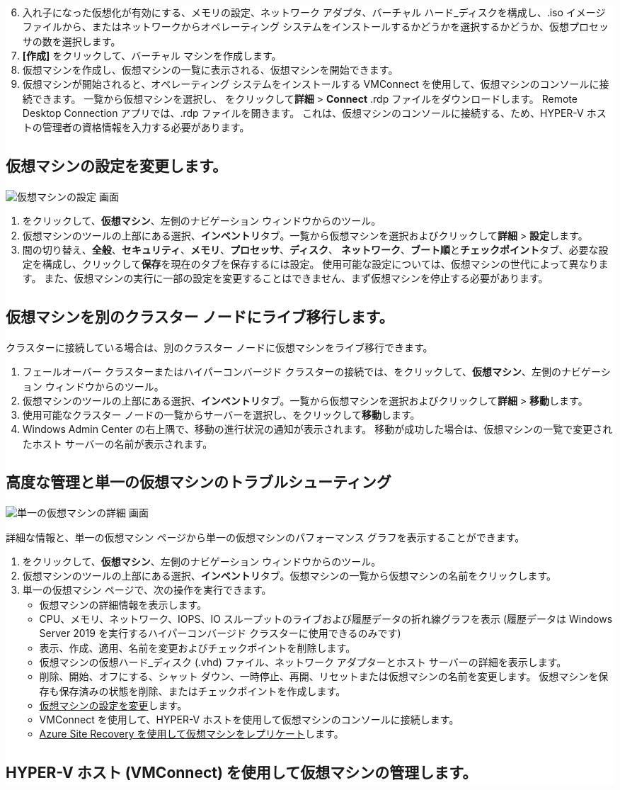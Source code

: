 6. 入れ子になった仮想化が有効にする、メモリの設定、ネットワーク アダプタ、バーチャル ハード_ディスクを構成し、.iso イメージ ファイルから、またはネットワークからオペレーティング システムをインストールするかどうかを選択するかどうか、仮想プロセッサの数を選択します。
7. **[作成]** をクリックして、バーチャル マシンを作成します。
8. 仮想マシンを作成し、仮想マシンの一覧に表示される、仮想マシンを開始できます。
9. 仮想マシンが開始されると、オペレーティング システムをインストールする VMConnect を使用して、仮想マシンのコンソールに接続できます。 一覧から仮想マシンを選択し、 をクリックして**詳細** > **Connect** .rdp ファイルをダウンロードします。 Remote Desktop Connection アプリでは、.rdp ファイルを開きます。 これは、仮想マシンのコンソールに接続する、ため、HYPER-V ホストの管理者の資格情報を入力する必要があります。

## <a name="change-virtual-machine-settings"></a>仮想マシンの設定を変更します。

![仮想マシンの設定 画面](../media/manage-virtual-machines/vm-settings.png)

1. をクリックして、**仮想マシン**、左側のナビゲーション ウィンドウからのツール。
2. 仮想マシンのツールの上部にある選択、**インベントリ**タブ。一覧から仮想マシンを選択およびクリックして**詳細** > **設定**します。
3. 間の切り替え、**全般**、**セキュリティ**、**メモリ**、**プロセッサ**、**ディスク**、 **ネットワーク**、**ブート順**と**チェックポイント**タブ、必要な設定を構成し、クリックして**保存**を現在のタブを保存するには設定。 使用可能な設定については、仮想マシンの世代によって異なります。 また、仮想マシンの実行に一部の設定を変更することはできません、まず仮想マシンを停止する必要があります。

## <a name="live-migrate-a-virtual-machine-to-another-cluster-node"></a>仮想マシンを別のクラスター ノードにライブ移行します。

クラスターに接続している場合は、別のクラスター ノードに仮想マシンをライブ移行できます。

1. フェールオーバー クラスターまたはハイパーコンバージド クラスターの接続では、をクリックして、**仮想マシン**、左側のナビゲーション ウィンドウからのツール。
2. 仮想マシンのツールの上部にある選択、**インベントリ**タブ。一覧から仮想マシンを選択およびクリックして**詳細** > **移動**します。
3. 使用可能なクラスター ノードの一覧からサーバーを選択し、をクリックして**移動**します。
4. Windows Admin Center の右上隅で、移動の進行状況の通知が表示されます。 移動が成功した場合は、仮想マシンの一覧で変更されたホスト サーバーの名前が表示されます。

## <a name="advanced-management-and-troubleshooting-for-a-single-virtual-machine"></a>高度な管理と単一の仮想マシンのトラブルシューティング

![単一の仮想マシンの詳細 画面](../media/manage-virtual-machines/vm-details.png)

詳細な情報と、単一の仮想マシン ページから単一の仮想マシンのパフォーマンス グラフを表示することができます。

1. をクリックして、**仮想マシン**、左側のナビゲーション ウィンドウからのツール。
2. 仮想マシンのツールの上部にある選択、**インベントリ**タブ。仮想マシンの一覧から仮想マシンの名前をクリックします。
3. 単一の仮想マシン ページで、次の操作を実行できます。
    - 仮想マシンの詳細情報を表示します。
    - CPU、メモリ、ネットワーク、IOPS、IO スループットのライブおよび履歴データの折れ線グラフを表示 (履歴データは Windows Server 2019 を実行するハイパーコンバージド クラスターに使用できるのみです)
    - 表示、作成、適用、名前を変更およびチェックポイントを削除します。
    - 仮想マシンの仮想ハード_ディスク (.vhd) ファイル、ネットワーク アダプターとホスト サーバーの詳細を表示します。
    - 削除、開始、オフにする、シャット ダウン、一時停止、再開、リセットまたは仮想マシンの名前を変更します。 仮想マシンを保存も保存済みの状態を削除、またはチェックポイントを作成します。
    - [仮想マシンの設定を変更](#change-virtual-machine-settings)します。
    - VMConnect を使用して、HYPER-V ホストを使用して仮想マシンのコンソールに接続します。
    - [Azure Site Recovery を使用して仮想マシンをレプリケート](#protect-virtual-machines-with-azure-site-recovery)します。

## <a name="manage-a-virtual-machine-through-the-hyper-v-host-vmconnect"></a>HYPER-V ホスト (VMConnect) を使用して仮想マシンの管理します。
